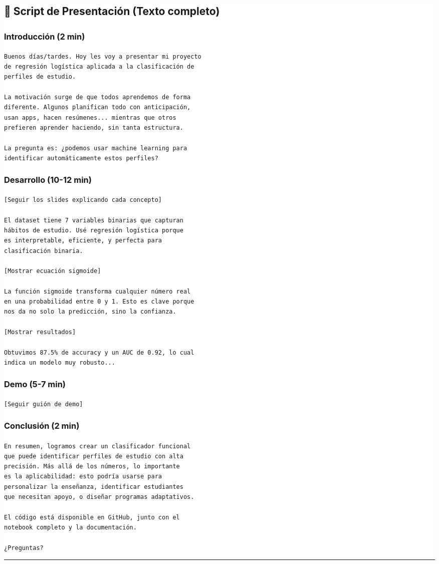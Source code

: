 
## 📝 Script de Presentación (Texto completo)

### Introducción (2 min)
```
Buenos días/tardes. Hoy les voy a presentar mi proyecto
de regresión logística aplicada a la clasificación de
perfiles de estudio.

La motivación surge de que todos aprendemos de forma
diferente. Algunos planifican todo con anticipación,
usan apps, hacen resúmenes... mientras que otros
prefieren aprender haciendo, sin tanta estructura.

La pregunta es: ¿podemos usar machine learning para
identificar automáticamente estos perfiles?
```

### Desarrollo (10-12 min)
```
[Seguir los slides explicando cada concepto]

El dataset tiene 7 variables binarias que capturan
hábitos de estudio. Usé regresión logística porque
es interpretable, eficiente, y perfecta para
clasificación binaria.

[Mostrar ecuación sigmoide]

La función sigmoide transforma cualquier número real
en una probabilidad entre 0 y 1. Esto es clave porque
nos da no solo la predicción, sino la confianza.

[Mostrar resultados]

Obtuvimos 87.5% de accuracy y un AUC de 0.92, lo cual
indica un modelo muy robusto...
```

### Demo (5-7 min)
```
[Seguir guión de demo]
```

### Conclusión (2 min)
```
En resumen, logramos crear un clasificador funcional
que puede identificar perfiles de estudio con alta
precisión. Más allá de los números, lo importante
es la aplicabilidad: esto podría usarse para
personalizar la enseñanza, identificar estudiantes
que necesitan apoyo, o diseñar programas adaptativos.

El código está disponible en GitHub, junto con el
notebook completo y la documentación.

¿Preguntas?
```

---
